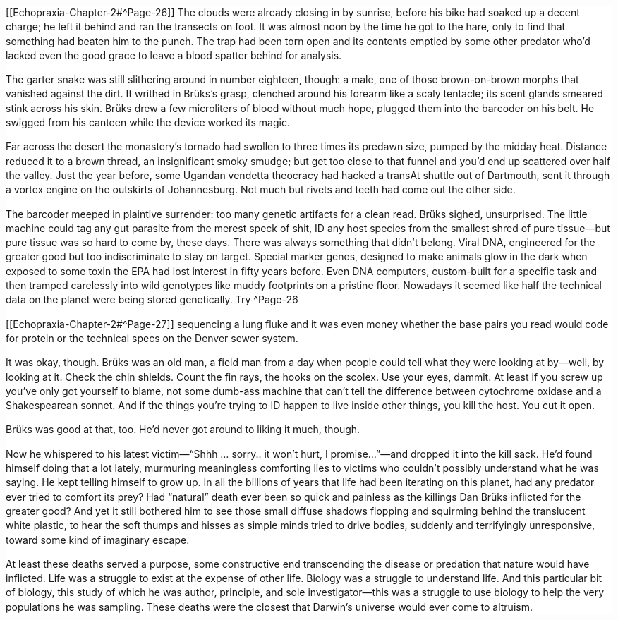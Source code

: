 [[Echopraxia-Chapter-2#^Page-26]]
The clouds were already closing in by sunrise, before his bike had soaked up a decent charge; he left it behind and ran the transects on foot. It was almost noon by the time he got to the hare, only to find that something had beaten him to the punch. The trap had been torn open and its contents emptied by some other predator who’d lacked even the good grace to leave a blood spatter behind for analysis.

The garter snake was still slithering around in number eighteen, though: a male, one of those brown-on-brown morphs that vanished against the dirt. It writhed in Brüks’s grasp, clenched around his forearm like a scaly tentacle; its scent glands smeared stink across his skin. Brüks drew a few microliters of blood without much hope, plugged them into the barcoder on his belt. He swigged from his canteen while the device worked its magic.

Far across the desert the monastery’s tornado had swollen to three times its predawn size, pumped by the midday heat. Distance reduced it to a brown thread, an insignificant smoky smudge; but get too close to that funnel and you’d end up scattered over half the valley. Just the year before, some Ugandan vendetta theocracy had hacked a transAt shuttle out of Dartmouth, sent it through a vortex engine on the outskirts of Johannesburg. Not much but rivets and teeth had come out the other side.

The barcoder meeped in plaintive surrender: too many genetic artifacts for a clean read. Brüks sighed, unsurprised. The little machine could tag any gut parasite from the merest speck of shit, ID any host species from the smallest shred of pure tissue—but pure tissue was so hard to come by, these days. There was always something that didn’t belong. Viral DNA, engineered for the greater good but too indiscriminate to stay on target. Special marker genes, designed to make animals glow in the dark when exposed to some toxin the EPA had lost interest in fifty years before. Even DNA computers, custom-built for a specific task and then tramped carelessly into wild genotypes like muddy footprints on a pristine floor. Nowadays it seemed like half the technical data on the planet were being stored genetically. Try ^Page-26

[[Echopraxia-Chapter-2#^Page-27]]
sequencing a lung fluke and it was even money whether the base pairs you read would code for protein or the technical specs on the Denver sewer system.

It was okay, though. Brüks was an old man, a field man from a day when people could tell what they were looking at by—well, by looking at it. Check the chin shields. Count the fin rays, the hooks on the scolex. Use your eyes, dammit. At least if you screw up you’ve only got yourself to blame, not some dumb-ass machine that can’t tell the difference between cytochrome oxidase and a Shakespearean sonnet. And if the things you’re trying to ID happen to live inside other things, you kill the host. You cut it open.

Brüks was good at that, too. He’d never got around to liking it much, though.

Now he whispered to his latest victim—“Shhh … sorry.. it won’t hurt, I promise…”—and dropped it into the kill sack. He’d found himself doing that a lot lately, murmuring meaningless comforting lies to victims who couldn’t possibly understand what he was saying. He kept telling himself to grow up. In all the billions of years that life had been iterating on this planet, had any predator ever tried to comfort its prey? Had “natural” death ever been so quick and painless as the killings Dan Brüks inflicted for the greater good? And yet it still bothered him to see those small diffuse shadows flopping and squirming behind the translucent white plastic, to hear the soft thumps and hisses as simple minds tried to drive bodies, suddenly and terrifyingly unresponsive, toward some kind of imaginary escape.

At least these deaths served a purpose, some constructive end transcending the disease or predation that nature would have inflicted. Life was a struggle to exist at the expense of other life. Biology was a struggle to understand life. And this particular bit of biology, this study of which he was author, principle, and sole investigator—this was a struggle to use biology to help the very populations he was sampling. These deaths were the closest that Darwin’s universe would ever come to altruism.
